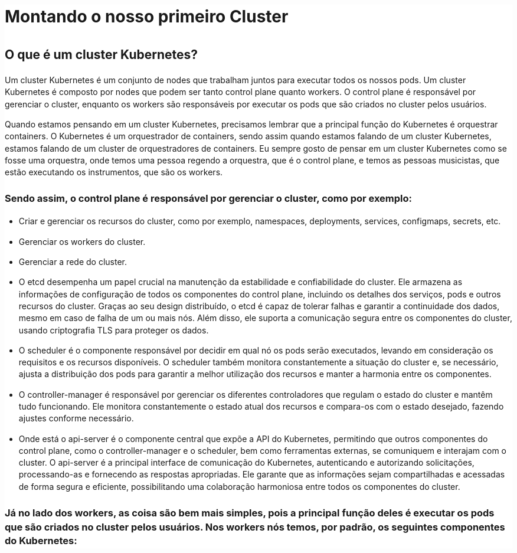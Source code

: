 # Montando o nosso primeiro Cluster

## O que é um cluster Kubernetes?
Um cluster Kubernetes é um conjunto de nodes que trabalham juntos para executar todos os nossos pods. Um cluster Kubernetes é composto por nodes que podem ser tanto control plane quanto workers. O control plane é responsável por gerenciar o cluster, enquanto os workers são responsáveis por executar os pods que são criados no cluster pelos usuários.

Quando estamos pensando em um cluster Kubernetes, precisamos lembrar que a principal função do Kubernetes é orquestrar containers. O Kubernetes é um orquestrador de containers, sendo assim quando estamos falando de um cluster Kubernetes, estamos falando de um cluster de orquestradores de containers. Eu sempre gosto de pensar em um cluster Kubernetes como se fosse uma orquestra, onde temos uma pessoa regendo a orquestra, que é o control plane, e temos as pessoas musicistas, que estão executando os instrumentos, que são os workers.

### Sendo assim, o control plane é responsável por gerenciar o cluster, como por exemplo:

- Criar e gerenciar os recursos do cluster, como por exemplo, namespaces, deployments, services, configmaps, secrets, etc.

- Gerenciar os workers do cluster.

- Gerenciar a rede do cluster.

- O etcd desempenha um papel crucial na manutenção da estabilidade e confiabilidade do cluster. Ele armazena as informações de configuração de todos os componentes do control plane, incluindo os detalhes dos serviços, pods e outros recursos do cluster. Graças ao seu design distribuído, o etcd é capaz de tolerar falhas e garantir a continuidade dos dados, mesmo em caso de falha de um ou mais nós. Além disso, ele suporta a comunicação segura entre os componentes do cluster, usando criptografia TLS para proteger os dados.

- O scheduler é o componente responsável por decidir em qual nó os pods serão executados, levando em consideração os requisitos e os recursos disponíveis. O scheduler também monitora constantemente a situação do cluster e, se necessário, ajusta a distribuição dos pods para garantir a melhor utilização dos recursos e manter a harmonia entre os componentes.

- O controller-manager é responsável por gerenciar os diferentes controladores que regulam o estado do cluster e mantêm tudo funcionando. Ele monitora constantemente o estado atual dos recursos e compara-os com o estado desejado, fazendo ajustes conforme necessário.

- Onde está o api-server é o componente central que expõe a API do Kubernetes, permitindo que outros componentes do control plane, como o controller-manager e o scheduler, bem como ferramentas externas, se comuniquem e interajam com o cluster. O api-server é a principal interface de comunicação do Kubernetes, autenticando e autorizando solicitações, processando-as e fornecendo as respostas apropriadas. Ele garante que as informações sejam compartilhadas e acessadas de forma segura e eficiente, possibilitando uma colaboração harmoniosa entre todos os componentes do cluster.

### Já no lado dos workers, as coisa são bem mais simples, pois a principal função deles é executar os pods que são criados no cluster pelos usuários. Nos workers nós temos, por padrão, os seguintes componentes do Kubernetes:
